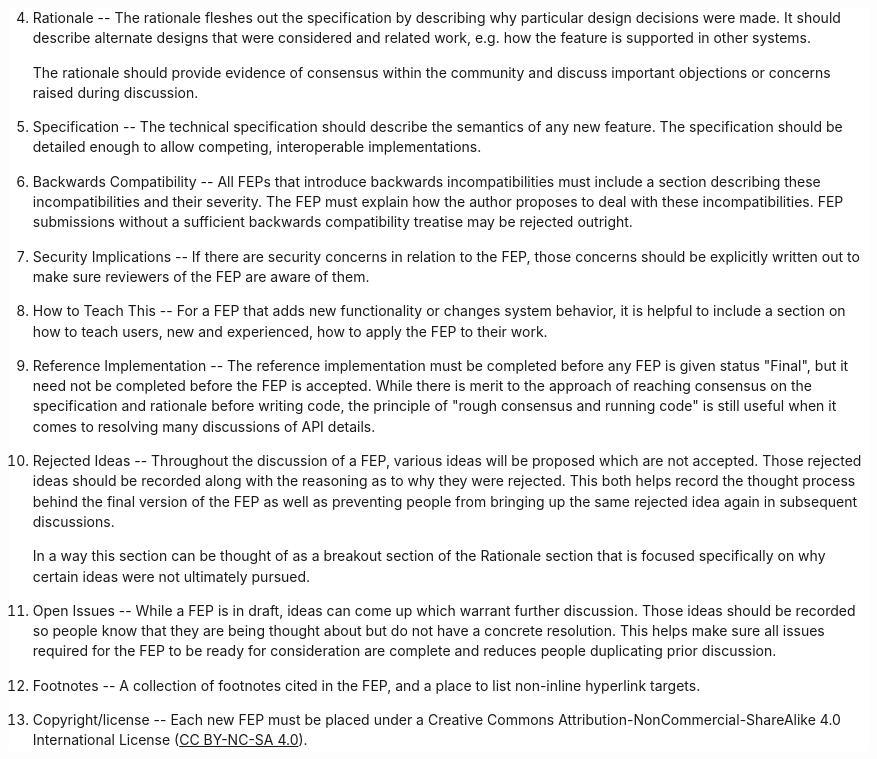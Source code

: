4. Rationale -- The rationale fleshes out the specification by describing why
   particular design decisions were made. It should describe alternate designs
   that were considered and related work, e.g. how the feature is supported in
   other systems.

   The rationale should provide evidence of consensus within the community and
   discuss important objections or concerns raised during discussion.

5. Specification -- The technical specification should describe the semantics of
   any new feature. The specification should be detailed enough to allow
   competing, interoperable implementations.

6. Backwards Compatibility -- All FEPs that introduce backwards
   incompatibilities must include a section describing these incompatibilities
   and their severity. The FEP must explain how the author proposes to deal with
   these incompatibilities. FEP submissions without a sufficient backwards
   compatibility treatise may be rejected outright.

7. Security Implications -- If there are security concerns in relation to the
   FEP, those concerns should be explicitly written out to make sure reviewers
   of the FEP are aware of them.

8. How to Teach This -- For a FEP that adds new functionality or changes system
   behavior, it is helpful to include a section on how to teach users, new and
   experienced, how to apply the FEP to their work.

9. Reference Implementation -- The reference implementation must be completed
   before any FEP is given status "Final", but it need not be completed before
   the FEP is accepted. While there is merit to the approach of reaching
   consensus on the specification and rationale before writing code, the
   principle of "rough consensus and running code" is still useful when it comes
   to resolving many discussions of API details.

10. Rejected Ideas -- Throughout the discussion of a FEP, various ideas will be
    proposed which are not accepted. Those rejected ideas should be recorded
    along with the reasoning as to why they were rejected. This both helps
    record the thought process behind the final version of the FEP as well as
    preventing people from bringing up the same rejected idea again in
    subsequent discussions.

    In a way this section can be thought of as a breakout section of the
    Rationale section that is focused specifically on why certain ideas were not
    ultimately pursued.

11. Open Issues -- While a FEP is in draft, ideas can come up which warrant
    further discussion. Those ideas should be recorded so people know that they
    are being thought about but do not have a concrete resolution. This helps
    make sure all issues required for the FEP to be ready for consideration are
    complete and reduces people duplicating prior discussion.

12. Footnotes -- A collection of footnotes cited in the FEP, and a place to list
    non-inline hyperlink targets.

13. Copyright/license -- Each new FEP must be placed under a Creative Commons
    Attribution-NonCommercial-ShareAlike 4.0 International License ([CC BY-NC-SA
    4.0](http://creativecommons.org/licenses/by-nc-sa/4.0/)).
